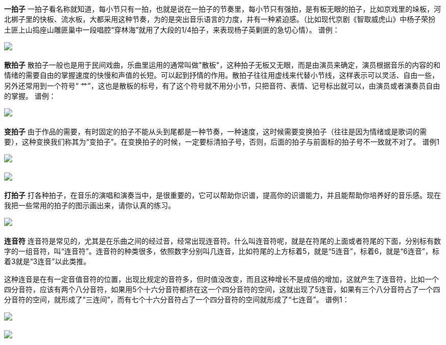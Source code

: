   

**一拍子** 一拍子看名称就知道，每小节只有一拍，也就是说在一拍子的节奏里，每小节只有强拍，是有板无眼的拍子，比如京戏里的垛板，河北梆子里的快板、流水板，大都采用这种节奏，为的是突出音乐语言的力度，并有一种紧迫感。（比如现代京剧《智取威虎山》中杨子荣扮土匪上山捣座山雕匪巢中一段唱腔“穿林海”就用了大段的1/4拍子，来表现杨子英剿匪的急切心情）。 谱例：

  

  

![](https://picx.zhimg.com/v2-46f1af1a80ffafe0f95556d188f41141_1440w.jpg)

  

  

**散拍子** 散拍子一般也是用于民间戏曲，乐曲里运用的通常叫做"散板"，这种拍子无板又无眼，而是由演员来确定，演员根据音乐的内容的和情绪的需要自由的掌握速度的快慢和声值的长短。可以起到抒情的作用。散拍子往往用虚线来代替小节线，这样表示可以灵活、自由一些，另外还常用到一个符号“ 艹”，这也是散板的标号，有了这个符号就不用分小节，只把音符、表情、记号标出就可以，由演员或者演奏员自由的掌握。 谱例：

  

  

![](https://pic1.zhimg.com/v2-217e536905cb7f0ebb876263d596e172_1440w.jpg)

  

  

**变拍子** 由于作品的需要，有时固定的拍子不能从头到尾都是一种节奏，一种速度，这时候需要变换拍子（往往是因为情绪或是歌词的需要），这种变换我们称其为“变拍子”。在变换拍子的时候，一定要标清拍子号，否则，后面的拍子与前面标的拍子号不一致就不对了。 谱例1

  

  

![](https://picx.zhimg.com/v2-118d516dfc8e11b719a262afe2c5296d_1440w.jpg)

![](https://pic2.zhimg.com/v2-53470446a75ea3de2f388b3b7d9c397f_1440w.jpg)

  

  

**打拍子** 打各种拍子，在音乐的演唱和演奏当中，是很重要的，它可以帮助你识谱，提高你的识谱能力，并且能帮助你培养好的音乐感。现在我把一些常用的拍子的图示画出来，请你认真的练习。

  

  

![](https://pica.zhimg.com/v2-ebe66c348f849e7860774e78ccd8b32a_1440w.jpg)

  

  

**连音符** 连音符是常见的，尤其是在乐曲之间的经过音，经常出现连音符。什么叫连音符呢，就是在符尾的上面或者符尾的下面，分别标有数字的一组音符，叫“连音符”。连音符的种类很多，依照数字分别叫几连音，比如符尾的上方标着5，就是“5连音”，标着6，就是“6连音”，标着3就是“3连音”以此类推。

  

这种连音是在有一定音值音符的位置，出现比规定的音符多，但时值没改变，而且这种增长不是成倍的增加，这就产生了连音符，比如一个四分音符，应该有两个八分音符，如果用5个十六分音符都挤在这一个四分音符的空间，这就出现了5连音，如果有三个八分音符占了一个四分音符的空间，就形成了“三连间”，而有七个十六分音符占了一个四分音符的空间就形成了“七连音”。 谱例1：

  

  

![](https://pic3.zhimg.com/v2-9a9577e652bbafb83ddebb094bf7a72c_1440w.jpg)

![](https://pic3.zhimg.com/v2-9a9577e652bbafb83ddebb094bf7a72c_1440w.jpg)
